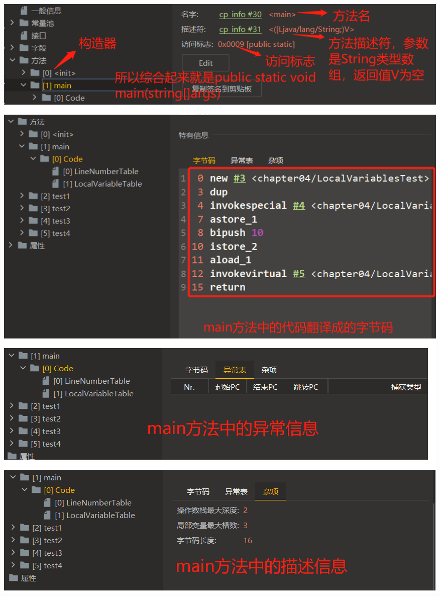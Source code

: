![image-20211129160404528](README.assets/image-20211129160404528.png)

![image-20211129160621853](README.assets/image-20211129160621853.png)

![image-20211129160642494](README.assets/image-20211129160642494.png)

![image-20211129160700135](README.assets/image-20211129160700135.png)